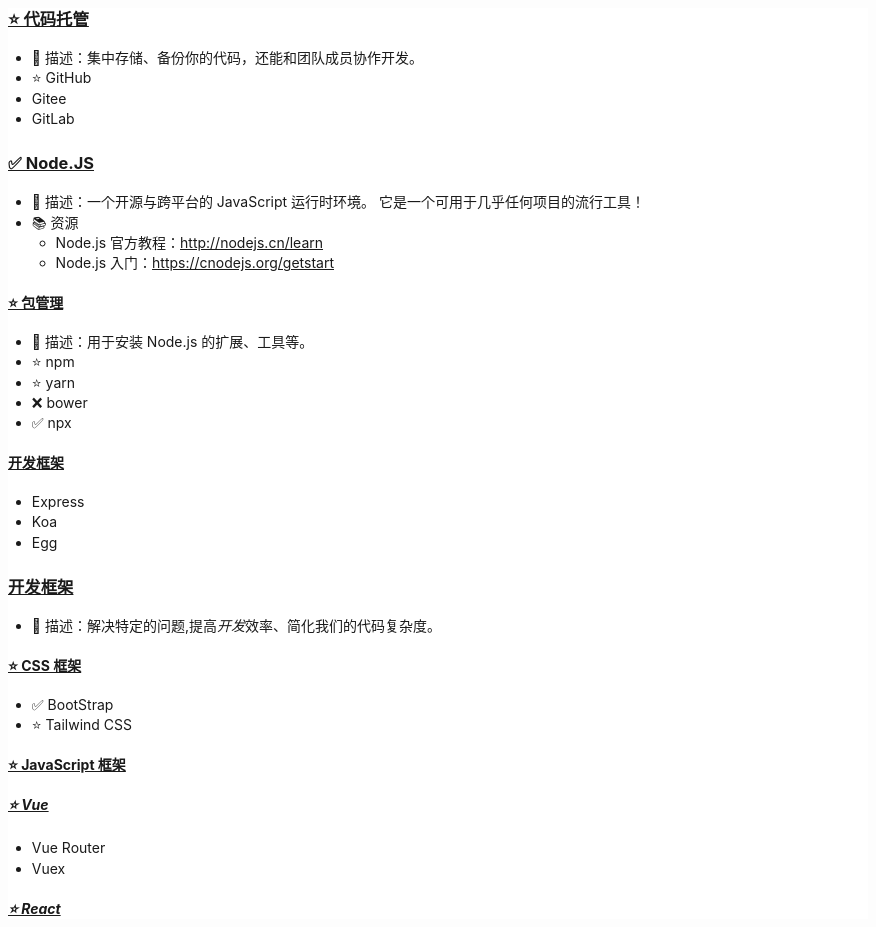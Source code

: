 ### [⭐️ 代码托管](https://code-learning-gamma.vercel.app/#/./学习路线/鱼皮出品-前端学习路线?id=⭐️-代码托管)

- 💬 描述：集中存储、备份你的代码，还能和团队成员协作开发。
- ⭐️ GitHub
- Gitee
- GitLab

### [✅ Node.JS](https://code-learning-gamma.vercel.app/#/./学习路线/鱼皮出品-前端学习路线?id=✅-nodejs)

- 💬 描述：一个开源与跨平台的 JavaScript 运行时环境。 它是一个可用于几乎任何项目的流行工具！
- 📚 资源
    - Node.js 官方教程：http://nodejs.cn/learn
    - Node.js 入门：https://cnodejs.org/getstart

#### [⭐️ 包管理](https://code-learning-gamma.vercel.app/#/./学习路线/鱼皮出品-前端学习路线?id=⭐️-包管理)

- 💬 描述：用于安装 Node.js 的扩展、工具等。
- ⭐️ npm
- ⭐️ yarn
- ❌ bower
- ✅ npx

#### [开发框架](https://code-learning-gamma.vercel.app/#/./学习路线/鱼皮出品-前端学习路线?id=开发框架)

- Express
- Koa
- Egg

### [开发框架](https://code-learning-gamma.vercel.app/#/./学习路线/鱼皮出品-前端学习路线?id=开发框架-1)

- 💬 描述：解决特定的问题,提高*开发*效率、简化我们的代码复杂度。

#### [⭐️ CSS 框架](https://code-learning-gamma.vercel.app/#/./学习路线/鱼皮出品-前端学习路线?id=⭐️-css-框架)

- ✅ BootStrap
- ⭐️ Tailwind CSS

#### [⭐️ JavaScript 框架](https://code-learning-gamma.vercel.app/#/./学习路线/鱼皮出品-前端学习路线?id=⭐️-javascript-框架)

##### [⭐️ Vue](https://code-learning-gamma.vercel.app/#/./学习路线/鱼皮出品-前端学习路线?id=⭐️-vue)

- Vue Router
- Vuex

##### [⭐️ React](https://code-learning-gamma.vercel.app/#/./学习路线/鱼皮出品-前端学习路线?id=⭐️-react)
